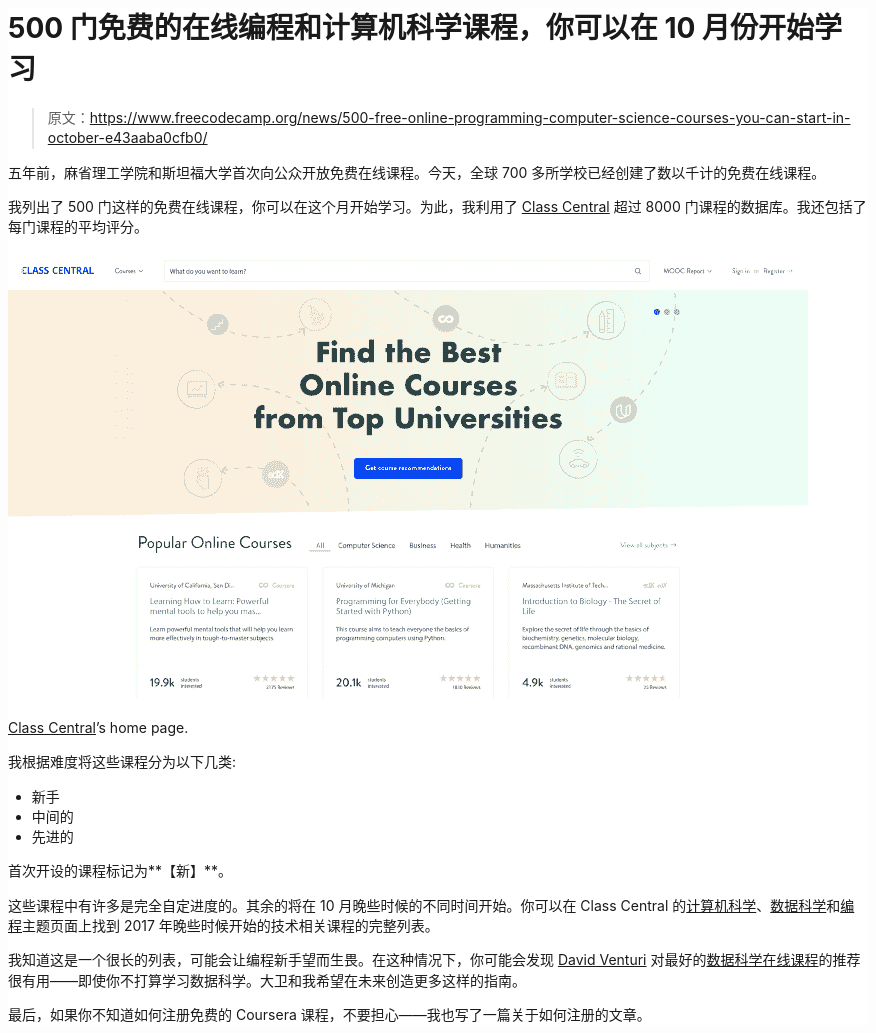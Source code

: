 # 500 门免费的在线编程和计算机科学课程，你可以在 10 月份开始学习

> 原文：<https://www.freecodecamp.org/news/500-free-online-programming-computer-science-courses-you-can-start-in-october-e43aaba0cfb0/>

五年前，麻省理工学院和斯坦福大学首次向公众开放免费在线课程。今天，全球 700 多所学校已经创建了数以千计的免费在线课程。

我列出了 500 门这样的免费在线课程，你可以在这个月开始学习。为此，我利用了 [Class Central](https://www.class-central.com/) 超过 8000 门课程的数据库。我还包括了每门课程的平均评分。

![saprYy8L6I1zYfinq46kSW8esso0YSxqWFoy](img/10f352b8182b2861ca719b856c911e40.png)

[Class Central](https://www.class-central.com/)’s home page.

我根据难度将这些课程分为以下几类:

*   新手
*   中间的
*   先进的

首次开设的课程标记为**【新】**。

这些课程中有许多是完全自定进度的。其余的将在 10 月晚些时候的不同时间开始。你可以在 Class Central 的[计算机科学](https://www.class-central.com/subject/cs)、[数据科学](https://www.class-central.com/subject/data-science)和[编程](https://www.class-central.com/subject/programming-and-software-development)主题页面上找到 2017 年晚些时候开始的技术相关课程的完整列表。

我知道这是一个很长的列表，可能会让编程新手望而生畏。在这种情况下，你可能会发现 [David Venturi](https://www.freecodecamp.org/news/500-free-online-programming-computer-science-courses-you-can-start-in-october-e43aaba0cfb0/undefined) 对最好的[数据科学在线课程](https://www.freecodecamp.org/news/the-best-data-science-courses-on-the-internet-ranked-by-your-reviews-6dc5b910ea40/)的推荐很有用——即使你不打算学习数据科学。大卫和我希望在未来创造更多这样的指南。

最后，如果你不知道如何注册免费的 Coursera 课程，不要担心——我也写了一篇关于如何注册的文章。
